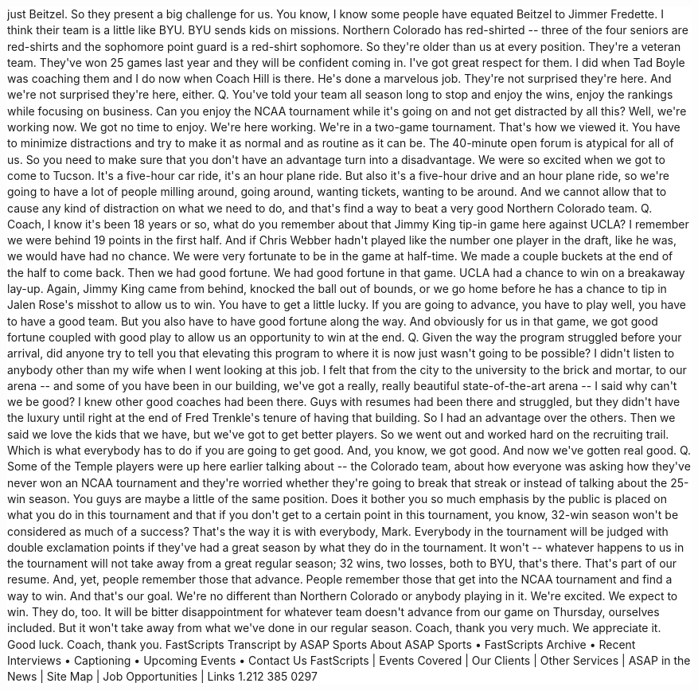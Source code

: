 just Beitzel. So they present a big challenge for us.  You know, I know some people have equated Beitzel to Jimmer Fredette. I think their team is a little like BYU. BYU sends kids on missions. Northern Colorado has red-shirted -- three of the four seniors are red-shirts and the sophomore point guard is a red-shirt sophomore. So they're older than us at every position. They're a veteran team. They've won 25 games last year and they will be confident coming in.  I've got great respect for them. I did when Tad Boyle was coaching them and I do now when Coach Hill is there. He's done a marvelous job. They're not surprised they're here. And we're not surprised they're here, either.   Q. You've told your team all season long to stop and enjoy the wins, enjoy the rankings while focusing on business. Can you enjoy the NCAA tournament while it's going on and not get distracted by all this? Well, we're working now. We got no time to enjoy. We're here working. We're in a two-game tournament. That's how we viewed it. You have to minimize distractions and try to make it as normal and as routine as it can be.  The 40-minute open forum is atypical for all of us. So you need to make sure that you don't have an advantage turn into a disadvantage. We were so excited when we got to come to Tucson. It's a five-hour car ride, it's an hour plane ride. But also it's a five-hour drive and an hour plane ride, so we're going to have a lot of people milling around, going around, wanting tickets, wanting to be around. And we cannot allow that to cause any kind of distraction on what we need to do, and that's find a way to beat a very good Northern Colorado team.   Q. Coach, I know it's been 18 years or so, what do you remember about that Jimmy King tip-in game here against UCLA? I remember we were behind 19 points in the first half. And if Chris Webber hadn't played like the number one player in the draft, like he was, we would have had no chance. We were very fortunate to be in the game at half-time. We made a couple buckets at the end of the half to come back. Then we had good fortune. We had good fortune in that game.  UCLA had a chance to win on a breakaway lay-up. Again, Jimmy King came from behind, knocked the ball out of bounds, or we go home before he has a chance to tip in Jalen Rose's misshot to allow us to win.  You have to get a little lucky. If you are going to advance, you have to play well, you have to have a good team. But you also have to have good fortune along the way. And obviously for us in that game, we got good fortune coupled with good play to allow us an opportunity to win at the end.   Q. Given the way the program struggled before your arrival, did anyone try to tell you that elevating this program to where it is now just wasn't going to be possible? I didn't listen to anybody other than my wife when I went looking at this job. I felt that from the city to the university to the brick and mortar, to our arena -- and some of you have been in our building, we've got a really, really beautiful state-of-the-art arena -- I said why can't we be good? I knew other good coaches had been there. Guys with resumes had been there and struggled, but they didn't have the luxury until right at the end of Fred Trenkle's tenure of having that building.  So I had an advantage over the others. Then we said we love the kids that we have, but we've got to get better players. So we went out and worked hard on the recruiting trail. Which is what everybody has to do if you are going to get good. And, you know, we got good. And now we've gotten real good.   Q. Some of the Temple players were up here earlier talking about -- the Colorado team, about how everyone was asking how they've never won an NCAA tournament and they're worried whether they're going to break that streak or instead of talking about the 25-win season. You guys are maybe a little of the same position. Does it bother you so much emphasis by the public is placed on what you do in this tournament and that if you don't get to a certain point in this tournament, you know, 32-win season won't be considered as much of a success? That's the way it is with everybody, Mark. Everybody in the tournament will be judged with double exclamation points if they've had a great season by what they do in the tournament. It won't -- whatever happens to us in the tournament will not take away from a great regular season; 32 wins, two losses, both to BYU, that's there. That's part of our resume.  And, yet, people remember those that advance. People remember those that get into the NCAA tournament and find a way to win. And that's our goal. We're no different than Northern Colorado or anybody playing in it.  We're excited. We expect to win. They do, too.  It will be bitter disappointment for whatever team doesn't advance from our game on Thursday, ourselves included. But it won't take away from what we've done in our regular season. Coach, thank you very much. We appreciate it. Good luck. Coach, thank you.   FastScripts Transcript by ASAP Sports                   About ASAP Sports •         FastScripts Archive •         Recent Interviews •         Captioning • 		Upcoming Events •         Contact Us   FastScripts |         Events Covered |         Our Clients |         Other Services |         ASAP in the News |         Site Map |         Job Opportunities |         Links      1.212 385 0297         
